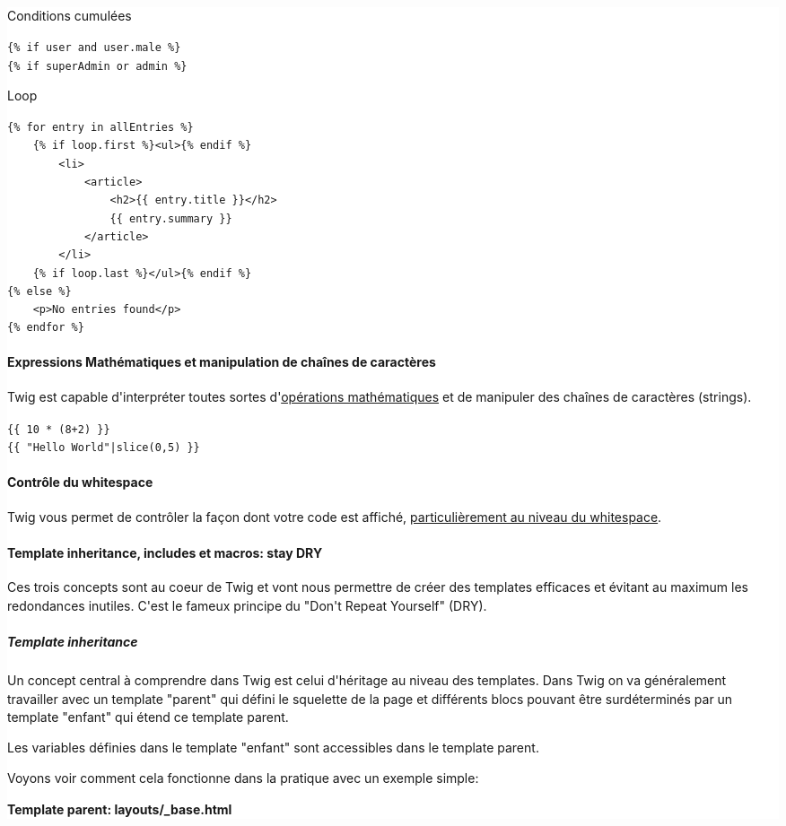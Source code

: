 Conditions cumulées

```twig
{% if user and user.male %}
{% if superAdmin or admin %}
```

Loop

```twig
{% for entry in allEntries %}
	{% if loop.first %}<ul>{% endif %}
		<li>
			<article>
				<h2>{{ entry.title }}</h2>
				{{ entry.summary }}
			</article>
		</li>
	{% if loop.last %}</ul>{% endif %}
{% else %}
	<p>No entries found</p>
{% endfor %}
```

#### Expressions Mathématiques et manipulation de chaînes de caractères

Twig est capable d'interpréter toutes sortes d'[opérations mathématiques](http://twig.sensiolabs.org/doc/templates.html#math) et de manipuler des chaînes de caractères (strings).

```twig
{{ 10 * (8+2) }}
{{ "Hello World"|slice(0,5) }}
```

#### Contrôle du whitespace

Twig vous permet de contrôler la façon dont votre code est affiché, [particulièrement au niveau du whitespace](http://twig.sensiolabs.org/doc/templates.html#whitespace-control).

#### Template inheritance, includes et macros: stay DRY

Ces trois concepts sont au coeur de Twig et vont nous permettre de créer des templates efficaces et évitant au maximum les redondances inutiles. C'est le fameux principe du "Don't Repeat Yourself" (DRY).

##### Template inheritance

Un concept central à comprendre dans Twig est celui d'héritage au niveau des templates. Dans Twig on va généralement travailler avec un template "parent" qui défini le squelette de la page et différents blocs pouvant être surdéterminés par un template "enfant" qui étend ce template parent.

Les variables définies dans le template "enfant" sont accessibles dans le template parent.

Voyons voir comment cela fonctionne dans la pratique avec un exemple simple:

**Template parent: layouts/_base.html**
